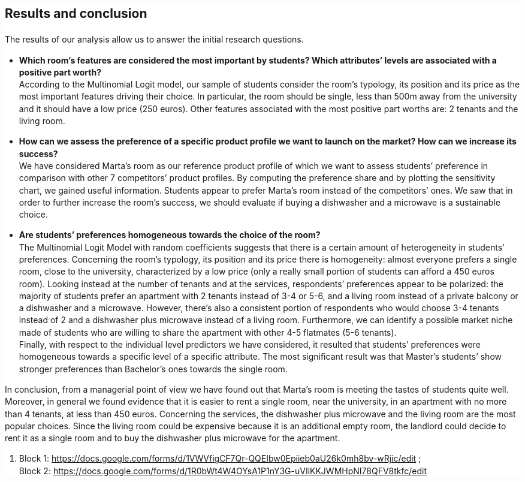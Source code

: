 ## Results and conclusion

The results of our analysis allow us to answer the initial research
questions.

  - **Which room’s features are considered the most important by
    students? Which attributes’ levels are associated with a positive
    part worth?**  
    According to the Multinomial Logit model, our sample of students
    consider the room’s typology, its position and its price as the most
    important features driving their choice. In particular, the room
    should be single, less than 500m away from the university and it
    should have a low price (250 euros). Other features associated with
    the most positive part worths are: 2 tenants and the living room.

  - **How can we assess the preference of a specific product profile we
    want to launch on the market? How can we increase its success?**  
    We have considered Marta’s room as our reference product profile of
    which we want to assess students’ preference in comparison with
    other 7 competitors’ product profiles. By computing the preference
    share and by plotting the sensitivity chart, we gained useful
    information. Students appear to prefer Marta’s room instead of the
    competitors’ ones. We saw that in order to further increase the
    room’s success, we should evaluate if buying a dishwasher and a
    microwave is a sustainable choice.

  - **Are students’ preferences homogeneous towards the choice of the
    room?**  
    The Multinomial Logit Model with random coefficients suggests that
    there is a certain amount of heterogeneity in students’ preferences.
    Concerning the room’s typology, its position and its price there is
    homogeneity: almost everyone prefers a single room, close to the
    university, characterized by a low price (only a really small
    portion of students can afford a 450 euros room). Looking instead at
    the number of tenants and at the services, respondents’ preferences
    appear to be polarized: the majority of students prefer an apartment
    with 2 tenants instead of 3-4 or 5-6, and a living room instead of a
    private balcony or a dishwasher and a microwave. However, there’s
    also a consistent portion of respondents who would choose 3-4
    tenants instead of 2 and a dishwasher plus microwave instead of a
    living room. Furthermore, we can identify a possible market niche
    made of students who are willing to share the apartment with other
    4-5 flatmates (5-6 tenants).  
    Finally, with respect to the individual level predictors we have
    considered, it resulted that students’ preferences were homogeneous
    towards a specific level of a specific attribute. The most
    significant result was that Master’s students’ show stronger
    preferences than Bachelor’s ones towards the single room.

In conclusion, from a managerial point of view we have found out that
Marta’s room is meeting the tastes of students quite well. Moreover, in
general we found evidence that it is easier to rent a single room, near
the university, in an apartment with no more than 4 tenants, at less
than 450 euros. Concerning the services, the dishwasher plus microwave
and the living room are the most popular choices. Since the living room
could be expensive because it is an additional empty room, the landlord
could decide to rent it as a single room and to buy the dishwasher plus
microwave for the apartment.

1.  Block 1:
    <https://docs.google.com/forms/d/1VWVfigCF7Qr-QQEIbw0Epiieb0aU26k0mh8bv-wRjic/edit>
    ;  
    Block 2:
    <https://docs.google.com/forms/d/1R0bWt4W4OYsA1P1nY3G-uVIlKKJWMHpNI78QFV8tkfc/edit>

